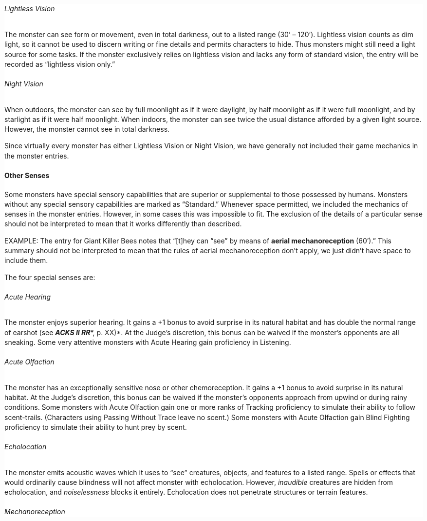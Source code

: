 ###### Lightless Vision

The monster can see form or movement, even in total darkness, out to a listed range (30’ – 120’). Lightless vision counts as dim light, so it cannot be used to discern writing or fine details and permits characters to hide. Thus monsters might still need a light source for some tasks. If the monster exclusively relies on lightless vision and lacks any form of standard vision, the entry will be recorded as “lightless vision only.”

###### Night Vision

When outdoors, the monster can see by full moonlight as if it were daylight, by half moonlight as if it were full moonlight, and by starlight as if it were half moonlight. When indoors, the monster can see twice the usual distance afforded by a given light source. However, the monster cannot see in total darkness.

Since virtually every monster has either Lightless Vision or Night Vision, we have generally not included their game mechanics in the monster entries.

#### Other Senses

Some monsters have special sensory capabilities that are superior or supplemental to those possessed by humans. Monsters without any special sensory capabilities are marked as “Standard.” Whenever space permitted, we included the mechanics of senses in the monster entries. However, in some cases this was impossible to fit. The exclusion of the details of a particular sense should not be interpreted to mean that it works differently than described.

EXAMPLE: The entry for Giant Killer Bees notes that “[t]hey can “see” by means of **aerial mechanoreception** (60’).” This summary should not be interpreted to mean that the rules of aerial mechanoreception don’t apply, we just didn’t have space to include them.

The four special senses are:

###### Acute Hearing

The monster enjoys superior hearing. It gains a +1 bonus to avoid surprise in its natural habitat and has double the normal range of earshot (see ***ACKS II RR****, p. XX)*. At the Judge’s discretion, this bonus can be waived if the monster’s opponents are all sneaking. Some very attentive monsters with Acute Hearing gain proficiency in Listening.

###### Acute Olfaction

The monster has an exceptionally sensitive nose or other chemoreception. It gains a +1 bonus to avoid surprise in its natural habitat. At the Judge’s discretion, this bonus can be waived if the monster’s opponents approach from upwind or during rainy conditions. Some monsters with Acute Olfaction gain one or more ranks of Tracking proficiency to simulate their ability to follow scent-trails. (Characters using Passing Without Trace leave no scent.) Some monsters with Acute Olfaction gain Blind Fighting proficiency to simulate their ability to hunt prey by scent.

###### Echolocation

The monster emits acoustic waves which it uses to “see” creatures, objects, and features to a listed range. Spells or effects that would ordinarily cause blindness will not affect monster with echolocation. However, *inaudible* creatures are hidden from echolocation, and *noiselessness* blocks it entirely. Echolocation does not penetrate structures or terrain features.

###### Mechanoreception
